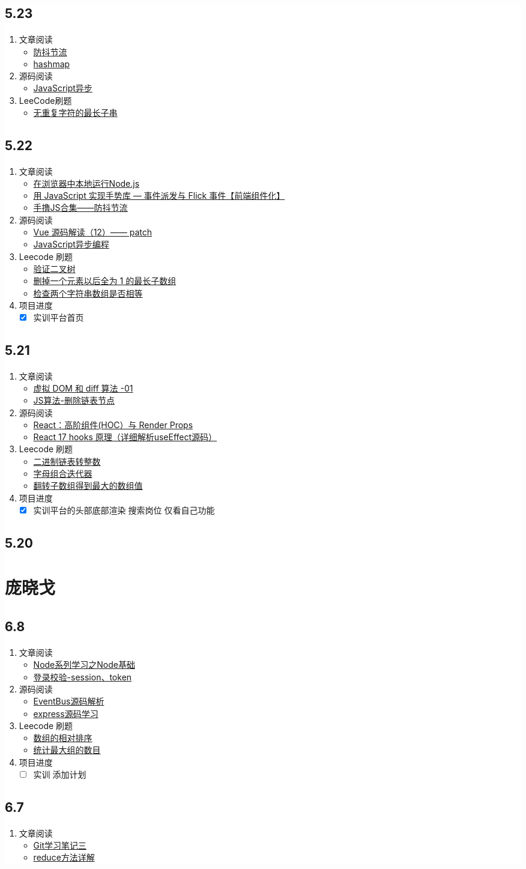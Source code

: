 ## 5.23
   1. 文章阅读
      - [防抖节流](https://www.baidu.com/link?url=s6lQFlXHo2nmpXMtBaA59F4UQjWqY1SoWMlxwSHVqJw2uzvuU6yOA3bJLfBlzW2T8p92WF-zi-tr_xn0g8kcDK&wd=&eqid=fc3df4430080d05b0000000660aa5aa1)
      - [hashmap](https://juejin.cn/post/6844904017269637128)
   2. 源码阅读
      - [JavaScript异步](https://juejin.cn/post/6965400358415761439)
   3. LeeCode刷题
      - [无重复字符的最长子串](https://leetcode-cn.com/problems/longest-substring-without-repeating-characters/)
## 5.22
1. 文章阅读
   - [在浏览器中本地运行Node.js](https://juejin.cn/post/6965430806588325919)
   - [用 JavaScript 实现手势库 — 事件派发与 Flick 事件【前端组件化】](https://juejin.cn/post/6964682425699926030)
   - [手撸JS合集——防抖节流](https://juejin.cn/post/6964580071986167822)
2. 源码阅读
   - [Vue 源码解读（12）—— patch](https://juejin.cn/post/6964141635856760868)
   - [JavaScript异步编程](https://juejin.cn/post/6965400358415761439)
3. Leecode 刷题
   - [验证二叉树](https://leetcode-cn.com/problems/validate-binary-tree-nodes/)
   - [删掉一个元素以后全为 1 的最长子数组](https://leetcode-cn.com/problems/longest-subarray-of-1s-after-deleting-one-element/)
   - [检查两个字符串数组是否相等](https://leetcode-cn.com/problems/check-if-two-string-arrays-are-equivalent/)
4. 项目进度    
   - [x] 实训平台首页
## 5.21
1. 文章阅读
   - [虚拟 DOM 和 diff 算法 -01](https://juejin.cn/post/6960906343259570206)
   - [JS算法-删除链表节点](https://juejin.cn/post/6957226461673553957)
2. 源码阅读
   - [React：高阶组件(HOC）与 Render Props](https://juejin.cn/post/6964674784101662734)
   - [React 17 hooks 原理（详细解析useEffect源码）](https://juejin.cn/post/6961698605740752933)
3. Leecode 刷题
   - [二进制链表转整数](https://leetcode-cn.com/problems/convert-binary-number-in-a-linked-list-to-integer/)
   - [字母组合迭代器](https://leetcode-cn.com/problems/iterator-for-combination/)
   - [翻转子数组得到最大的数组值](https://leetcode-cn.com/problems/reverse-subarray-to-maximize-array-value/)
4. 项目进度    
   - [x] 实训平台的头部底部渲染  搜索岗位 仅看自己功能
## 5.20
# 庞晓戈
## 6.8
1. 文章阅读
   - [Node系列学习之Node基础](https://juejin.cn/post/6971072490088955918)
   - [登录校验-session、token](https://juejin.cn/post/6969457980198780942)
2. 源码阅读
   - [EventBus源码解析](https://juejin.cn/post/6844904007199113229)
   - [express源码学习](https://juejin.cn/post/6844903577131941896)
3. Leecode 刷题
   - [数组的相对排序](https://leetcode-cn.com/problems/relative-sort-array/)
   - [统计最大组的数目](https://leetcode-cn.com/problems/count-largest-group/)
4. 项目进度
   - [ ] 实训  添加计划
## 6.7
1. 文章阅读
   - [Git学习笔记三](https://juejin.cn/post/6970622052210311176)
   - [reduce方法详解](https://juejin.cn/post/6970624351183831048)